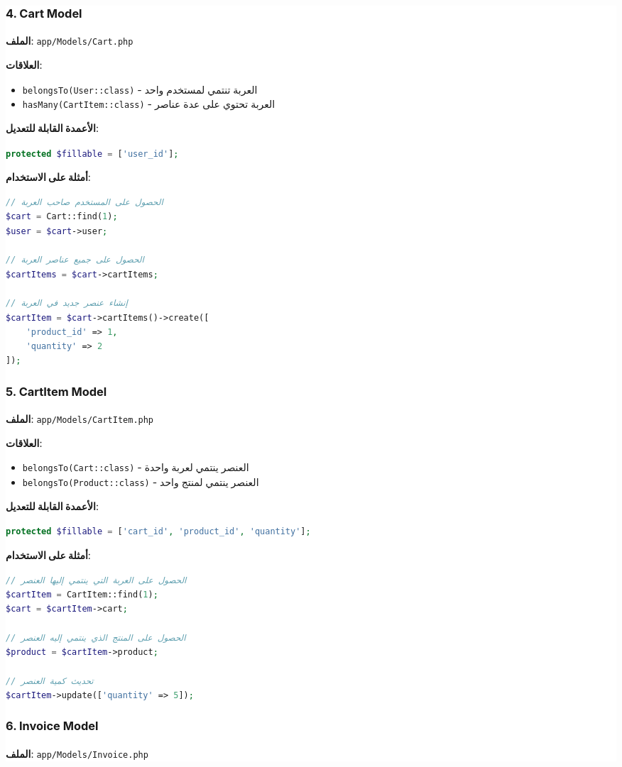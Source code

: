 ### 4. Cart Model
**الملف**: `app/Models/Cart.php`

**العلاقات**:
- `belongsTo(User::class)` - العربة تنتمي لمستخدم واحد
- `hasMany(CartItem::class)` - العربة تحتوي على عدة عناصر

**الأعمدة القابلة للتعديل**:
```php
protected $fillable = ['user_id'];
```

**أمثلة على الاستخدام**:
```php
// الحصول على المستخدم صاحب العربة
$cart = Cart::find(1);
$user = $cart->user;

// الحصول على جميع عناصر العربة
$cartItems = $cart->cartItems;

// إنشاء عنصر جديد في العربة
$cartItem = $cart->cartItems()->create([
    'product_id' => 1,
    'quantity' => 2
]);
```

### 5. CartItem Model
**الملف**: `app/Models/CartItem.php`

**العلاقات**:
- `belongsTo(Cart::class)` - العنصر ينتمي لعربة واحدة
- `belongsTo(Product::class)` - العنصر ينتمي لمنتج واحد

**الأعمدة القابلة للتعديل**:
```php
protected $fillable = ['cart_id', 'product_id', 'quantity'];
```

**أمثلة على الاستخدام**:
```php
// الحصول على العربة التي ينتمي إليها العنصر
$cartItem = CartItem::find(1);
$cart = $cartItem->cart;

// الحصول على المنتج الذي ينتمي إليه العنصر
$product = $cartItem->product;

// تحديث كمية العنصر
$cartItem->update(['quantity' => 5]);
```

### 6. Invoice Model
**الملف**: `app/Models/Invoice.php`
